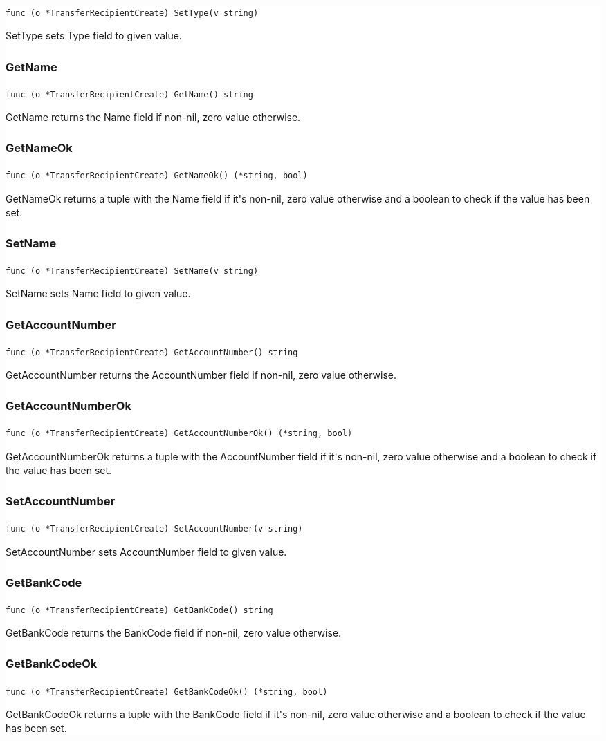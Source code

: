 `func (o *TransferRecipientCreate) SetType(v string)`

SetType sets Type field to given value.


### GetName

`func (o *TransferRecipientCreate) GetName() string`

GetName returns the Name field if non-nil, zero value otherwise.

### GetNameOk

`func (o *TransferRecipientCreate) GetNameOk() (*string, bool)`

GetNameOk returns a tuple with the Name field if it's non-nil, zero value otherwise
and a boolean to check if the value has been set.

### SetName

`func (o *TransferRecipientCreate) SetName(v string)`

SetName sets Name field to given value.


### GetAccountNumber

`func (o *TransferRecipientCreate) GetAccountNumber() string`

GetAccountNumber returns the AccountNumber field if non-nil, zero value otherwise.

### GetAccountNumberOk

`func (o *TransferRecipientCreate) GetAccountNumberOk() (*string, bool)`

GetAccountNumberOk returns a tuple with the AccountNumber field if it's non-nil, zero value otherwise
and a boolean to check if the value has been set.

### SetAccountNumber

`func (o *TransferRecipientCreate) SetAccountNumber(v string)`

SetAccountNumber sets AccountNumber field to given value.


### GetBankCode

`func (o *TransferRecipientCreate) GetBankCode() string`

GetBankCode returns the BankCode field if non-nil, zero value otherwise.

### GetBankCodeOk

`func (o *TransferRecipientCreate) GetBankCodeOk() (*string, bool)`

GetBankCodeOk returns a tuple with the BankCode field if it's non-nil, zero value otherwise
and a boolean to check if the value has been set.
